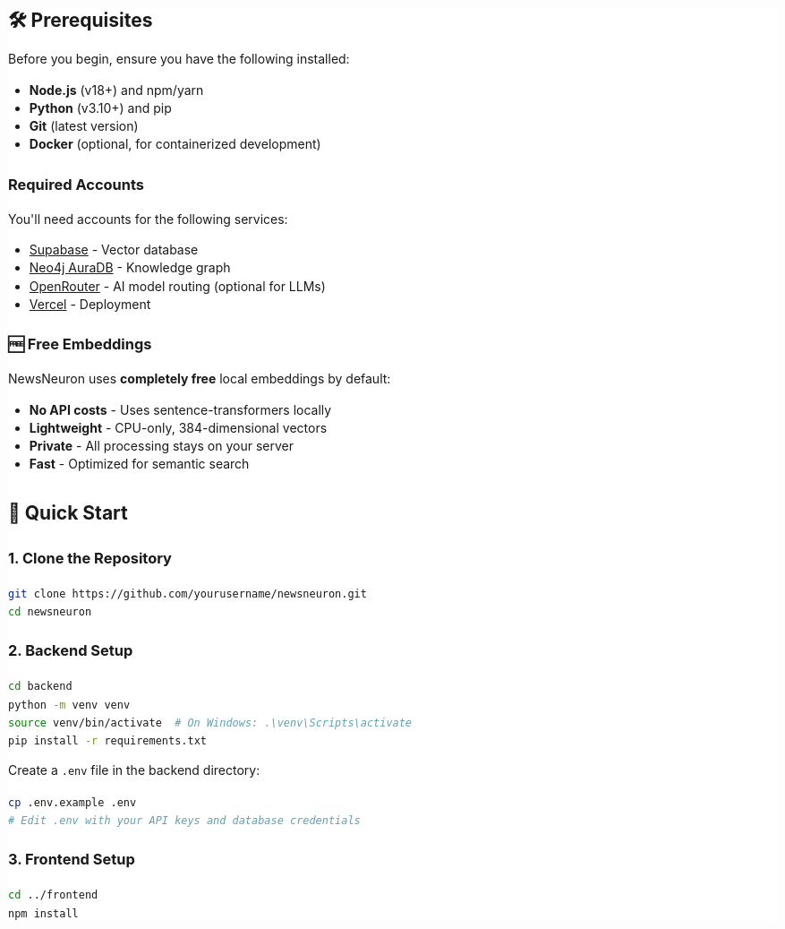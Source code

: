 ## 🛠️ Prerequisites

Before you begin, ensure you have the following installed:

- **Node.js** (v18+) and npm/yarn
- **Python** (v3.10+) and pip
- **Git** (latest version)
- **Docker** (optional, for containerized development)

### Required Accounts

You'll need accounts for the following services:

- [Supabase](https://supabase.com/) - Vector database
- [Neo4j AuraDB](https://neo4j.com/cloud/aura/) - Knowledge graph
- [OpenRouter](https://openrouter.ai/) - AI model routing (optional for LLMs)
- [Vercel](https://vercel.com/) - Deployment

### 🆓 Free Embeddings

NewsNeuron uses **completely free** local embeddings by default:
- **No API costs** - Uses sentence-transformers locally
- **Lightweight** - CPU-only, 384-dimensional vectors
- **Private** - All processing stays on your server
- **Fast** - Optimized for semantic search

## 🚀 Quick Start

### 1. Clone the Repository

```bash
git clone https://github.com/yourusername/newsneuron.git
cd newsneuron
```

### 2. Backend Setup

```bash
cd backend
python -m venv venv
source venv/bin/activate  # On Windows: .\venv\Scripts\activate
pip install -r requirements.txt
```

Create a `.env` file in the backend directory:

```bash
cp .env.example .env
# Edit .env with your API keys and database credentials
```

### 3. Frontend Setup

```bash
cd ../frontend
npm install
```
